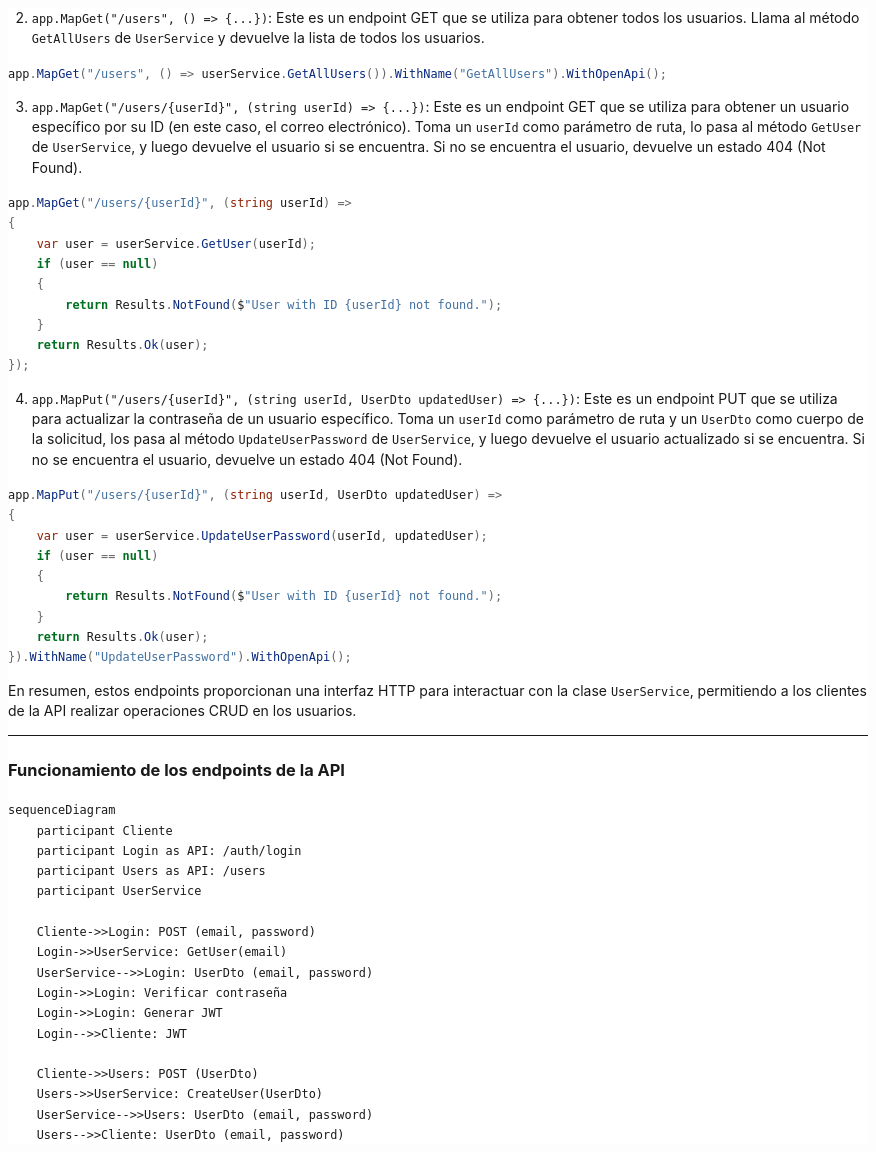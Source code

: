 2. `app.MapGet("/users", () => {...})`: Este es un endpoint GET que se utiliza para obtener todos los usuarios. Llama al método `GetAllUsers` de `UserService` y devuelve la lista de todos los usuarios.

```csharp
app.MapGet("/users", () => userService.GetAllUsers()).WithName("GetAllUsers").WithOpenApi();
```

3. `app.MapGet("/users/{userId}", (string userId) => {...})`: Este es un endpoint GET que se utiliza para obtener un usuario específico por su ID (en este caso, el correo electrónico). Toma un `userId` como parámetro de ruta, lo pasa al método `GetUser` de `UserService`, y luego devuelve el usuario si se encuentra. Si no se encuentra el usuario, devuelve un estado 404 (Not Found).

```csharp
app.MapGet("/users/{userId}", (string userId) =>
{
    var user = userService.GetUser(userId);
    if (user == null)
    {
        return Results.NotFound($"User with ID {userId} not found.");
    }
    return Results.Ok(user);
});
```

4. `app.MapPut("/users/{userId}", (string userId, UserDto updatedUser) => {...})`: Este es un endpoint PUT que se utiliza para actualizar la contraseña de un usuario específico. Toma un `userId` como parámetro de ruta y un `UserDto` como cuerpo de la solicitud, los pasa al método `UpdateUserPassword` de `UserService`, y luego devuelve el usuario actualizado si se encuentra. Si no se encuentra el usuario, devuelve un estado 404 (Not Found).

```csharp
app.MapPut("/users/{userId}", (string userId, UserDto updatedUser) =>
{
    var user = userService.UpdateUserPassword(userId, updatedUser);
    if (user == null)
    {
        return Results.NotFound($"User with ID {userId} not found.");
    }
    return Results.Ok(user);
}).WithName("UpdateUserPassword").WithOpenApi();
```

En resumen, estos endpoints proporcionan una interfaz HTTP para interactuar con la clase `UserService`, permitiendo a los clientes de la API realizar operaciones CRUD en los usuarios.

___
### Funcionamiento de los endpoints de la API
~~~mermaid
sequenceDiagram
    participant Cliente
    participant Login as API: /auth/login
    participant Users as API: /users
    participant UserService

    Cliente->>Login: POST (email, password)
    Login->>UserService: GetUser(email)
    UserService-->>Login: UserDto (email, password)
    Login->>Login: Verificar contraseña
    Login->>Login: Generar JWT
    Login-->>Cliente: JWT

    Cliente->>Users: POST (UserDto)
    Users->>UserService: CreateUser(UserDto)
    UserService-->>Users: UserDto (email, password)
    Users-->>Cliente: UserDto (email, password)

~~~